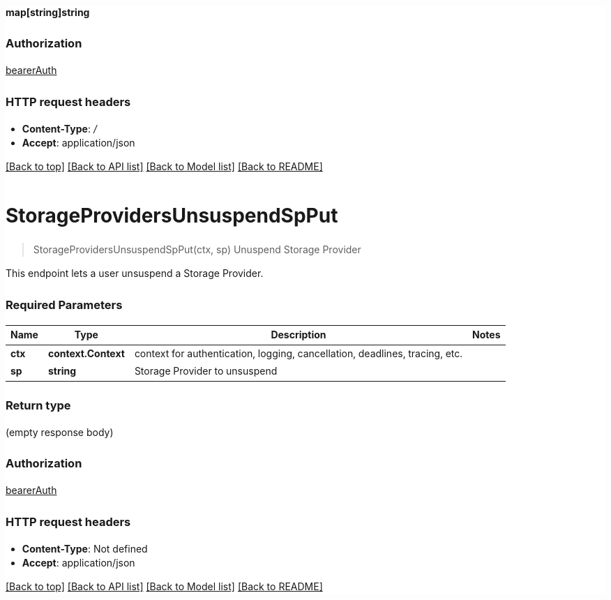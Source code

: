 **map[string]string**

### Authorization

[bearerAuth](../README.md#bearerAuth)

### HTTP request headers

 - **Content-Type**: */*
 - **Accept**: application/json

[[Back to top]](#) [[Back to API list]](../README.md#documentation-for-api-endpoints) [[Back to Model list]](../README.md#documentation-for-models) [[Back to README]](../README.md)

# **StorageProvidersUnsuspendSpPut**
> StorageProvidersUnsuspendSpPut(ctx, sp)
Unuspend Storage Provider

This endpoint lets a user unsuspend a Storage Provider.

### Required Parameters

Name | Type | Description  | Notes
------------- | ------------- | ------------- | -------------
 **ctx** | **context.Context** | context for authentication, logging, cancellation, deadlines, tracing, etc.
  **sp** | **string**| Storage Provider to unsuspend | 

### Return type

 (empty response body)

### Authorization

[bearerAuth](../README.md#bearerAuth)

### HTTP request headers

 - **Content-Type**: Not defined
 - **Accept**: application/json

[[Back to top]](#) [[Back to API list]](../README.md#documentation-for-api-endpoints) [[Back to Model list]](../README.md#documentation-for-models) [[Back to README]](../README.md)

